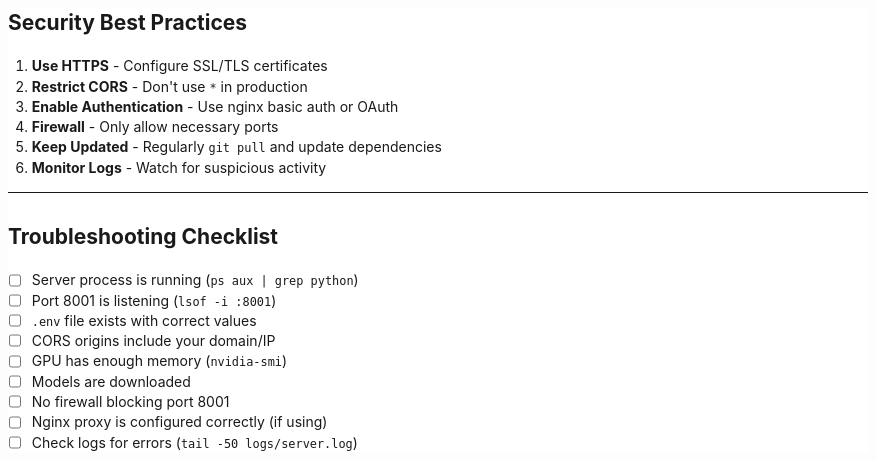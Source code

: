 
## Security Best Practices

1. **Use HTTPS** - Configure SSL/TLS certificates
2. **Restrict CORS** - Don't use `*` in production
3. **Enable Authentication** - Use nginx basic auth or OAuth
4. **Firewall** - Only allow necessary ports
5. **Keep Updated** - Regularly `git pull` and update dependencies
6. **Monitor Logs** - Watch for suspicious activity

---

## Troubleshooting Checklist

- [ ] Server process is running (`ps aux | grep python`)
- [ ] Port 8001 is listening (`lsof -i :8001`)
- [ ] `.env` file exists with correct values
- [ ] CORS origins include your domain/IP
- [ ] GPU has enough memory (`nvidia-smi`)
- [ ] Models are downloaded
- [ ] No firewall blocking port 8001
- [ ] Nginx proxy is configured correctly (if using)
- [ ] Check logs for errors (`tail -50 logs/server.log`)
